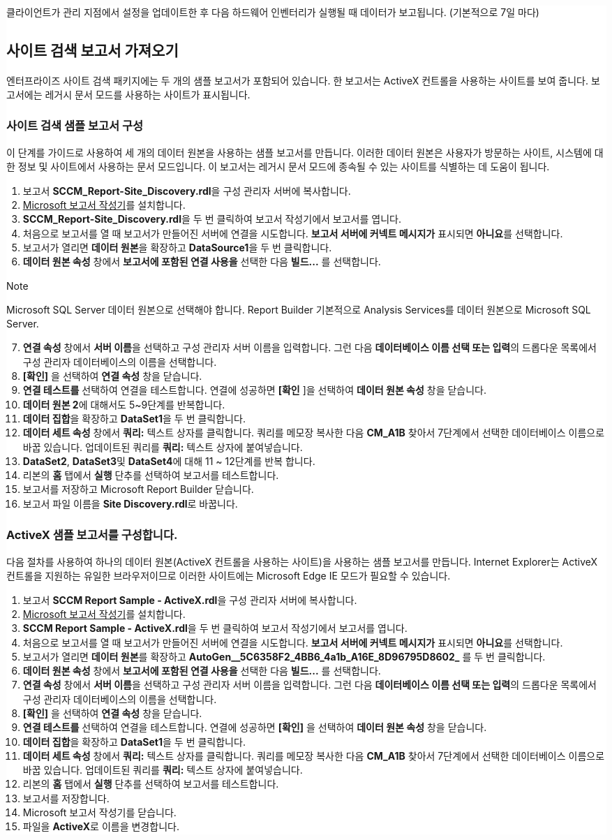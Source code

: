 클라이언트가 관리 지점에서 설정을 업데이트한 후 다음 하드웨어 인벤터리가 실행될 때 데이터가 보고됩니다. (기본적으로 7일 마다)

## <a name="import-site-discovery-reports"></a>사이트 검색 보고서 가져오기

엔터프라이즈 사이트 검색 패키지에는 두 개의 샘플 보고서가 포함되어 있습니다. 한 보고서는 ActiveX 컨트롤을 사용하는 사이트를 보여 줍니다. 보고서에는 레거시 문서 모드를 사용하는 사이트가 표시됩니다.

### <a name="configure-the-site-discovery-sample-report"></a>사이트 검색 샘플 보고서 구성

이 단계를 가이드로 사용하여 세 개의 데이터 원본을 사용하는 샘플 보고서를 만듭니다. 이러한 데이터 원본은 사용자가 방문하는 사이트, 시스템에 대한 정보 및 사이트에서 사용하는 문서 모드입니다. 이 보고서는 레거시 문서 모드에 종속될 수 있는 사이트를 식별하는 데 도움이 됩니다.

1. 보고서 **SCCM_Report-Site_Discovery.rdl**을 구성 관리자 서버에 복사합니다.
2. [Microsoft 보고서 작성기](/sql/reporting-services/install-windows/install-report-builder)를 설치합니다.
3. **SCCM_Report-Site_Discovery.rdl**을 두 번 클릭하여 보고서 작성기에서 보고서를 엽니다.
4. 처음으로 보고서를 열 때 보고서가 만들어진 서버에 연결을 시도합니다. **보고서 서버에 커넥트 메시지가** 표시되면 **아니요**를 선택합니다.
5. 보고서가 열리면 **데이터 원본**을 확장하고 **DataSource1**을 두 번 클릭합니다.
6. **데이터 원본 속성** 창에서 **보고서에 포함된 연결 사용을** 선택한 다음 **빌드...** 를 선택합니다.

> [!NOTE]
> Microsoft SQL Server 데이터 원본으로 선택해야 합니다. Report Builder 기본적으로 Analysis Services를 데이터 원본으로 Microsoft SQL Server.

7. **연결 속성** 창에서 **서버 이름**을 선택하고 구성 관리자 서버 이름을 입력합니다. 그런 다음 **데이터베이스 이름 선택 또는 입력**의 드롭다운 목록에서 구성 관리자 데이터베이스의 이름을 선택합니다.
8. **[확인]** 을 선택하여 **연결 속성** 창을 닫습니다.
9. **연결 테스트를** 선택하여 연결을 테스트합니다. 연결에 성공하면 **[확인** ]을 선택하여 **데이터 원본 속성** 창을 닫습니다.
10. **데이터 원본 2**에 대해서도 5~9단계를 반복합니다.
11. **데이터 집합**을 확장하고 **DataSet1**을 두 번 클릭합니다.
12. **데이터 세트 속성** 창에서 **쿼리:** 텍스트 상자를 클릭합니다. 쿼리를 메모장 복사한 다음 **CM_A1B** 찾아서 7단계에서 선택한 데이터베이스 이름으로 바꿉 있습니다. 업데이트된 쿼리를 **쿼리:** 텍스트 상자에 붙여넣습니다.
13. **DataSet2**, **DataSet3**및 **DataSet4**에 대해 11 ~ 12단계를 반복 합니다.
14. 리본의 **홈** 탭에서 **실행** 단추를 선택하여 보고서를 테스트합니다.
15. 보고서를 저장하고 Microsoft Report Builder 닫습니다.
17. 보고서 파일 이름을 **Site Discovery.rdl**로 바꿉니다.

### <a name="configure-the-activex-sample-report"></a>ActiveX 샘플 보고서를 구성합니다.

다음 절차를 사용하여 하나의 데이터 원본(ActiveX 컨트롤을 사용하는 사이트)을 사용하는 샘플 보고서를 만듭니다. Internet Explorer는 ActiveX 컨트롤을 지원하는 유일한 브라우저이므로 이러한 사이트에는 Microsoft Edge IE 모드가 필요할 수 있습니다.

1. 보고서 **SCCM Report Sample - ActiveX.rdl**을 구성 관리자 서버에 복사합니다.
2. [Microsoft 보고서 작성기](/sql/reporting-services/install-windows/install-report-builder)를 설치합니다.
3. **SCCM Report Sample - ActiveX.rdl**을 두 번 클릭하여 보고서 작성기에서 보고서를 엽니다.
4. 처음으로 보고서를 열 때 보고서가 만들어진 서버에 연결을 시도합니다. **보고서 서버에 커넥트 메시지가** 표시되면 **아니요**를 선택합니다.
5. 보고서가 열리면 **데이터 원본**를 확장하고 **AutoGen__5C6358F2_4BB6_4a1b_A16E_8D96795D8602_** 를 두 번 클릭합니다.
6. **데이터 원본 속성** 창에서 **보고서에 포함된 연결 사용을** 선택한 다음 **빌드...** 를 선택합니다.
7. **연결 속성** 창에서 **서버 이름**을 선택하고 구성 관리자 서버 이름을 입력합니다. 그런 다음 **데이터베이스 이름 선택 또는 입력**의 드롭다운 목록에서 구성 관리자 데이터베이스의 이름을 선택합니다.
8. **[확인]** 을 선택하여 **연결 속성** 창을 닫습니다.
9. **연결 테스트를** 선택하여 연결을 테스트합니다. 연결에 성공하면 **[확인]** 을 선택하여 **데이터 원본 속성** 창을 닫습니다.
10. **데이터 집합**을 확장하고 **DataSet1**을 두 번 클릭합니다.
11. **데이터 세트 속성** 창에서 **쿼리:** 텍스트 상자를 클릭합니다. 쿼리를 메모장 복사한 다음 **CM_A1B** 찾아서 7단계에서 선택한 데이터베이스 이름으로 바꿉 있습니다. 업데이트된 쿼리를 **쿼리:** 텍스트 상자에 붙여넣습니다.
12. 리본의 **홈** 탭에서 **실행** 단추를 선택하여 보고서를 테스트합니다.
13. 보고서를 저장합니다.
14. Microsoft 보고서 작성기를 닫습니다.
15. 파일을 **ActiveX**로 이름을 변경합니다.
